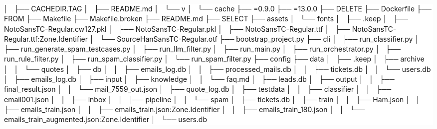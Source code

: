 │   ├── CACHEDIR.TAG
│   ├── README.md
│   └── v
│       └── cache
├── =0.9.0
├── =13.0.0
├── DELETE
├── Dockerfile
├── FROM
├── Makefile
├── Makefile.broken
├── README.md
├── SELECT
├── assets
│   └── fonts
│       ├── .keep
│       ├── NotoSansTC-Regular.cw127.pkl
│       ├── NotoSansTC-Regular.pkl
│       ├── NotoSansTC-Regular.ttf
│       ├── NotoSansTC-Regular.ttf:Zone.Identifier
│       └── SourceHanSansTC-Regular.otf
├── bootstrap_project.py
├── cli
│   ├── run_classifier.py
│   ├── run_generate_spam_testcases.py
│   ├── run_llm_filter.py
│   ├── run_main.py
│   ├── run_orchestrator.py
│   ├── run_rule_filter.py
│   ├── run_spam_classifier.py
│   └── run_spam_filter.py
├── config
├── data
│   ├── .keep
│   ├── archive
│   │   └── quotes
│   ├── db
│   │   ├── emails_log.db
│   │   ├── processed_mails.db
│   │   ├── tickets.db
│   │   └── users.db
│   ├── emails_log.db
│   ├── input
│   ├── knowledge
│   │   └── faq.md
│   ├── leads.db
│   ├── output
│   │   ├── final_result.json
│   │   └── mail_7559_out.json
│   ├── quote_log.db
│   ├── testdata
│   │   ├── classifier
│   │   ├── email001.json
│   │   ├── inbox
│   │   ├── pipeline
│   │   └── spam
│   ├── tickets.db
│   ├── train
│   │   ├── Ham.json
│   │   ├── emails_train.json
│   │   ├── emails_train.json:Zone.Identifier
│   │   ├── emails_train_180.json
│   │   └── emails_train_augmented.json:Zone.Identifier
│   └── users.db